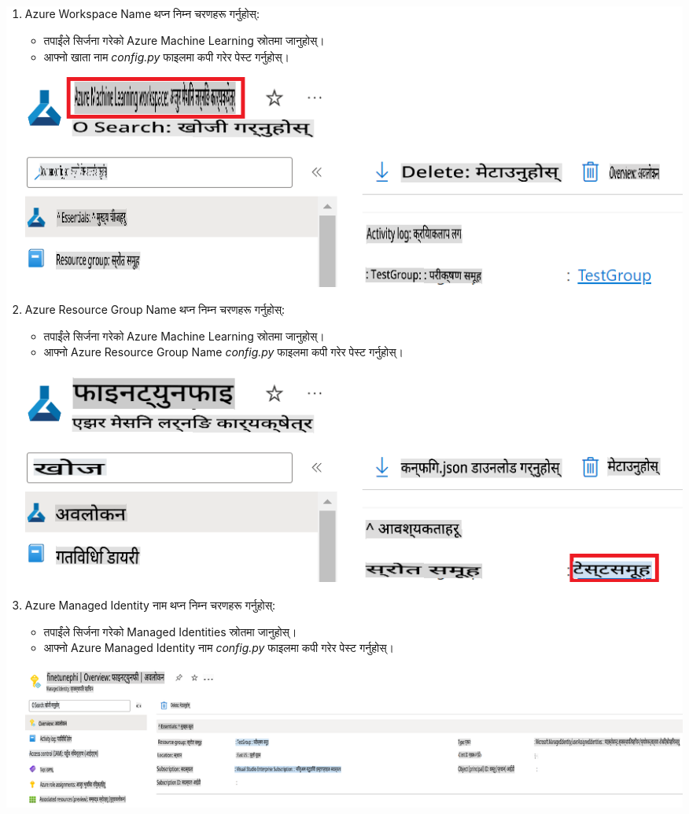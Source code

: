 1. Azure Workspace Name थप्न निम्न चरणहरू गर्नुहोस्:

    - तपाईंले सिर्जना गरेको Azure Machine Learning स्रोतमा जानुहोस्।
    - आफ्नो खाता नाम *config.py* फाइलमा कपी गरेर पेस्ट गर्नुहोस्।

    ![Azure Machine Learning नाम खोज्नुहोस्।](../../../../../../translated_images/01-15-find-AZML-name.c8efdc5a8f2e594260004695c145fafb4fd903e96715f495a43733560cd706b5.ne.png)

1. Azure Resource Group Name थप्न निम्न चरणहरू गर्नुहोस्:

    - तपाईंले सिर्जना गरेको Azure Machine Learning स्रोतमा जानुहोस्।
    - आफ्नो Azure Resource Group Name *config.py* फाइलमा कपी गरेर पेस्ट गर्नुहोस्।

    ![रिसोर्स ग्रुप नाम खोज्नुहोस्।](../../../../../../translated_images/01-16-find-AZML-resourcegroup.0647be51d3f1b8183995949df5866455e5532ef1c3d1f93b33dc9a91d615e882.ne.png)

2. Azure Managed Identity नाम थप्न निम्न चरणहरू गर्नुहोस्:

    - तपाईंले सिर्जना गरेको Managed Identities स्रोतमा जानुहोस्।
    - आफ्नो Azure Managed Identity नाम *config.py* फाइलमा कपी गरेर पेस्ट गर्नुहोस्।

    ![UAI खोज्नुहोस्।](../../../../../../translated_images/01-17-find-uai.b0fe7164cacc93b03c3c534daee68da244de6de4e6dcbc2a4e9df43403eb0f1b.ne.png)
